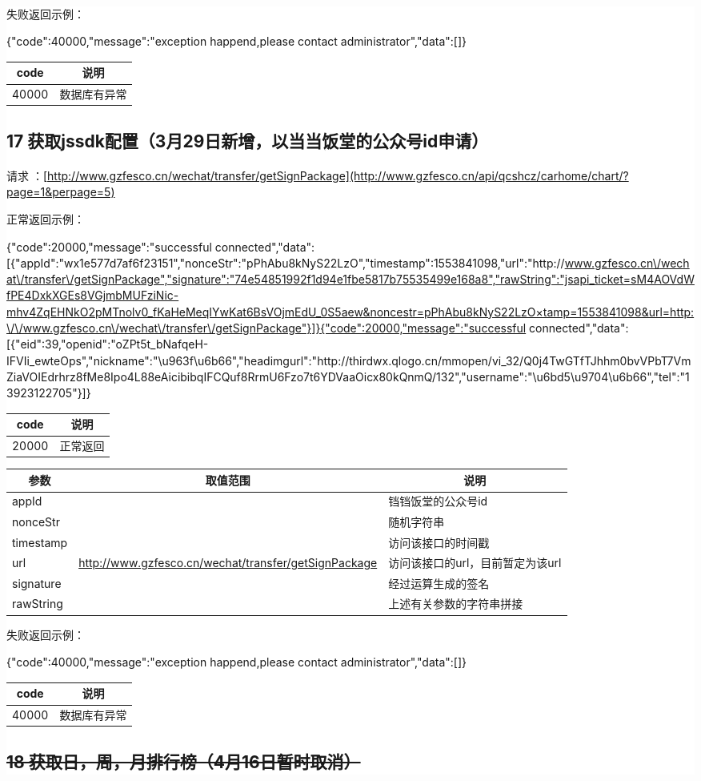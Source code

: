 失败返回示例：

{"code":40000,"message":"exception happend,please contact administrator","data":[]}

| code  | 说明         |
| ----- | ------------ |
| 40000 | 数据库有异常 |

## 17 获取jssdk配置（3月29日新增，以当当饭堂的公众号id申请）

请求 ：[http://www.gzfesco.cn/wechat/transfer/getSignPackage](http://www.gzfesco.cn/api/qcshcz/carhome/chart/?page=1&perpage=5)

正常返回示例：

{"code":20000,"message":"successful connected","data":[{"appId":"wx1e577d7af6f23151","nonceStr":"pPhAbu8kNyS22LzO","timestamp":1553841098,"url":"http:\/\/www.gzfesco.cn\/wechat\/transfer\/getSignPackage","signature":"74e54851992f1d94e1fbe5817b75535499e168a8","rawString":"jsapi_ticket=sM4AOVdWfPE4DxkXGEs8VGjmbMUFziNic-mhv4ZqEHNkO2pMTnolv0_fKaHeMeqIYwKat6BsVOjmEdU_0S5aew&noncestr=pPhAbu8kNyS22LzO×tamp=1553841098&url=http:\/\/www.gzfesco.cn\/wechat\/transfer\/getSignPackage"}]}{"code":20000,"message":"successful connected","data":[{"eid":39,"openid":"oZPt5t_bNafqeH-IFVIi_ewteOps","nickname":"\u963f\u6b66","headimgurl":"http:\/\/thirdwx.qlogo.cn\/mmopen\/vi_32\/Q0j4TwGTfTJhhm0bvVPbT7VmZiaVOIEdrhrz8fMe8Ipo4L88eAicibibqIFCQuf8RrmU6Fzo7t6YDVaaOicx80kQnmQ\/132","username":"\u6bd5\u9704\u6b66","tel":"13923122705"}]}

| code  | 说明     |
| ----- | -------- |
| 20000 | 正常返回 |

| **参数**  | **取值范围**                                         | **说明**                         |
| --------- | ---------------------------------------------------- | -------------------------------- |
| appId     |                                                      | 铛铛饭堂的公众号id               |
| nonceStr  |                                                      | 随机字符串                       |
| timestamp |                                                      | 访问该接口的时间戳               |
| url       | http://www.gzfesco.cn/wechat/transfer/getSignPackage | 访问该接口的url，目前暂定为该url |
| signature |                                                      | 经过运算生成的签名               |
| rawString |                                                      | 上述有关参数的字符串拼接         |

失败返回示例：

{"code":40000,"message":"exception happend,please contact administrator","data":[]}

| code  | 说明         |
| ----- | ------------ |
| 40000 | 数据库有异常 |



## ~~18 获取日，周，月排行榜（4月16日暂时取消）~~
